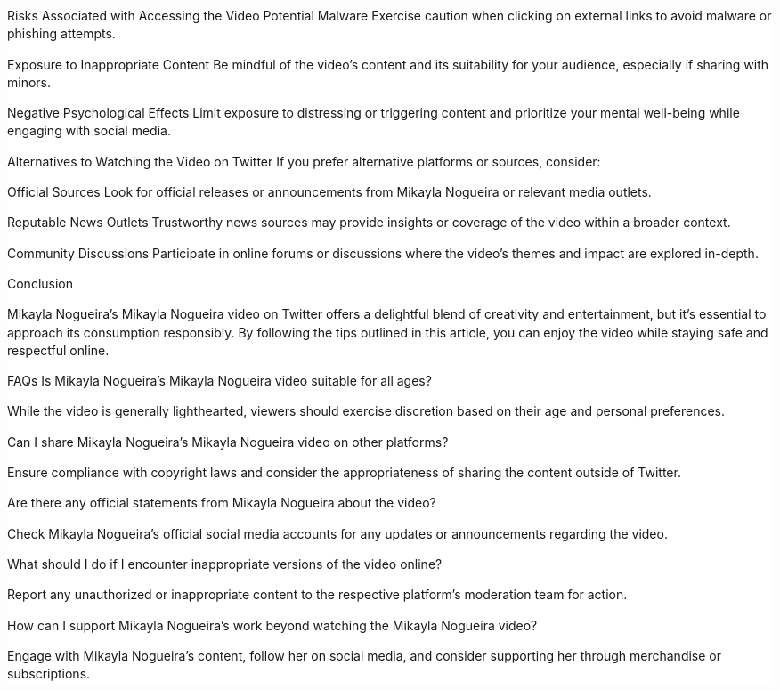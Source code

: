 Risks Associated with Accessing the Video Potential Malware Exercise caution when clicking on external links to avoid malware or phishing attempts.

Exposure to Inappropriate Content Be mindful of the video’s content and its suitability for your audience, especially if sharing with minors.

Negative Psychological Effects Limit exposure to distressing or triggering content and prioritize your mental well-being while engaging with social media.

Alternatives to Watching the Video on Twitter If you prefer alternative platforms or sources, consider:

Official Sources Look for official releases or announcements from Mikayla Nogueira or relevant media outlets.

Reputable News Outlets Trustworthy news sources may provide insights or coverage of the video within a broader context.

Community Discussions Participate in online forums or discussions where the video’s themes and impact are explored in-depth.

Conclusion

Mikayla Nogueira’s Mikayla Nogueira video on Twitter offers a delightful blend of creativity and entertainment, but it’s essential to approach its consumption responsibly. By following the tips outlined in this article, you can enjoy the video while staying safe and respectful online.

FAQs Is Mikayla Nogueira’s Mikayla Nogueira video suitable for all ages?

While the video is generally lighthearted, viewers should exercise discretion based on their age and personal preferences.

Can I share Mikayla Nogueira’s Mikayla Nogueira video on other platforms?

Ensure compliance with copyright laws and consider the appropriateness of sharing the content outside of Twitter.

Are there any official statements from Mikayla Nogueira about the video?

Check Mikayla Nogueira’s official social media accounts for any updates or announcements regarding the video.

What should I do if I encounter inappropriate versions of the video online?

Report any unauthorized or inappropriate content to the respective platform’s moderation team for action.

How can I support Mikayla Nogueira’s work beyond watching the Mikayla Nogueira video?

Engage with Mikayla Nogueira’s content, follow her on social media, and consider supporting her through merchandise or subscriptions.

